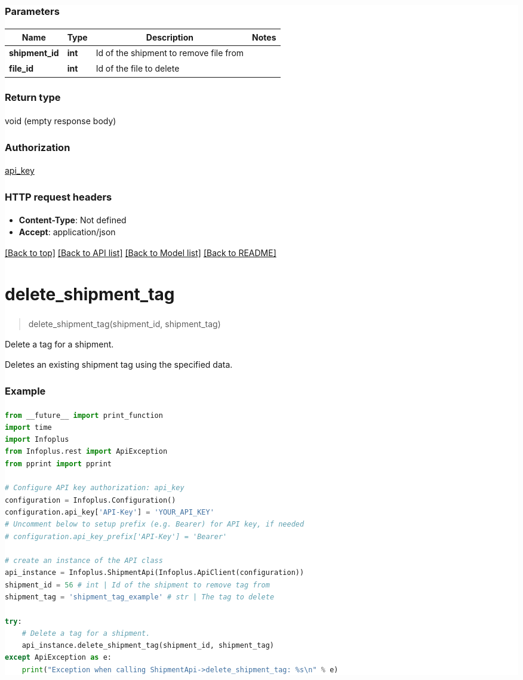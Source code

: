 ### Parameters

Name | Type | Description  | Notes
------------- | ------------- | ------------- | -------------
 **shipment_id** | **int**| Id of the shipment to remove file from | 
 **file_id** | **int**| Id of the file to delete | 

### Return type

void (empty response body)

### Authorization

[api_key](../README.md#api_key)

### HTTP request headers

 - **Content-Type**: Not defined
 - **Accept**: application/json

[[Back to top]](#) [[Back to API list]](../README.md#documentation-for-api-endpoints) [[Back to Model list]](../README.md#documentation-for-models) [[Back to README]](../README.md)

# **delete_shipment_tag**
> delete_shipment_tag(shipment_id, shipment_tag)

Delete a tag for a shipment.

Deletes an existing shipment tag using the specified data.

### Example
```python
from __future__ import print_function
import time
import Infoplus
from Infoplus.rest import ApiException
from pprint import pprint

# Configure API key authorization: api_key
configuration = Infoplus.Configuration()
configuration.api_key['API-Key'] = 'YOUR_API_KEY'
# Uncomment below to setup prefix (e.g. Bearer) for API key, if needed
# configuration.api_key_prefix['API-Key'] = 'Bearer'

# create an instance of the API class
api_instance = Infoplus.ShipmentApi(Infoplus.ApiClient(configuration))
shipment_id = 56 # int | Id of the shipment to remove tag from
shipment_tag = 'shipment_tag_example' # str | The tag to delete

try:
    # Delete a tag for a shipment.
    api_instance.delete_shipment_tag(shipment_id, shipment_tag)
except ApiException as e:
    print("Exception when calling ShipmentApi->delete_shipment_tag: %s\n" % e)
```

